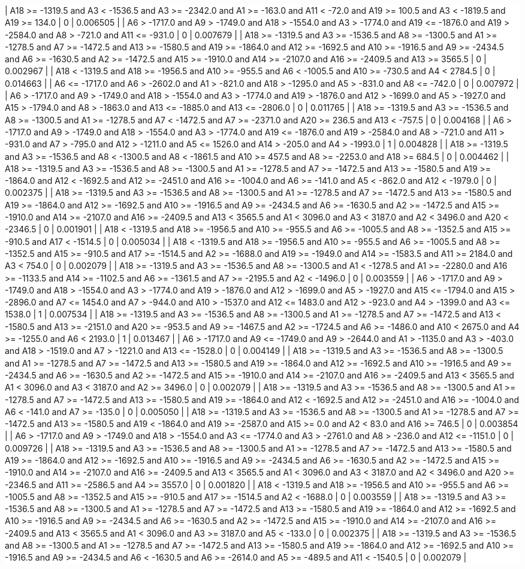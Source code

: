 | A18 >= -1319.5 and A3 < -1536.5 and A3 >= -2342.0 and A1 >= -163.0 and A11 < -72.0 and A19 >= 100.5 and A3 < -1819.5 and A19 >= 134.0 | 0 | 0.006505 |
| A6 > -1717.0 and A9 > -1749.0 and A18 > -1554.0 and A3 > -1774.0 and A19 <= -1876.0 and A19 > -2584.0 and A8 > -721.0 and A11 <= -931.0 | 0 | 0.007679 |
| A18 >= -1319.5 and A3 >= -1536.5 and A8 >= -1300.5 and A1 >= -1278.5 and A7 >= -1472.5 and A13 >= -1580.5 and A19 >= -1864.0 and A12 >= -1692.5 and A10 >= -1916.5 and A9 >= -2434.5 and A6 >= -1630.5 and A2 >= -1472.5 and A15 >= -1910.0 and A14 >= -2107.0 and A16 >= -2409.5 and A13 >= 3565.5 | 0 | 0.002967 |
| A18 < -1319.5 and A18 >= -1956.5 and A10 >= -955.5 and A6 < -1005.5 and A10 >= -730.5 and A4 < 2784.5 | 0 | 0.014663 |
| A6 <= -1717.0 and A6 > -2602.0 and A1 > -821.0 and A18 > -1295.0 and A5 > -831.0 and A8 <= -742.0 | 0 | 0.007972 |
| A6 > -1717.0 and A9 > -1749.0 and A18 > -1554.0 and A3 > -1774.0 and A19 > -1876.0 and A12 > -1699.0 and A5 > -1927.0 and A15 > -1794.0 and A8 > -1863.0 and A13 <= -1885.0 and A13 <= -2806.0 | 0 | 0.011765 |
| A18 >= -1319.5 and A3 >= -1536.5 and A8 >= -1300.5 and A1 >= -1278.5 and A7 < -1472.5 and A7 >= -2371.0 and A20 >= 236.5 and A13 < -757.5 | 0 | 0.004168 |
| A6 > -1717.0 and A9 > -1749.0 and A18 > -1554.0 and A3 > -1774.0 and A19 <= -1876.0 and A19 > -2584.0 and A8 > -721.0 and A11 > -931.0 and A7 > -795.0 and A12 > -1211.0 and A5 <= 1526.0 and A14 > -205.0 and A4 > -1993.0 | 1 | 0.004828 |
| A18 >= -1319.5 and A3 >= -1536.5 and A8 < -1300.5 and A8 < -1861.5 and A10 >= 457.5 and A8 >= -2253.0 and A18 >= 684.5 | 0 | 0.004462 |
| A18 >= -1319.5 and A3 >= -1536.5 and A8 >= -1300.5 and A1 >= -1278.5 and A7 >= -1472.5 and A13 >= -1580.5 and A19 >= -1864.0 and A12 < -1692.5 and A12 >= -2451.0 and A16 >= -1004.0 and A6 >= -141.0 and A5 < -862.0 and A12 < -1979.0 | 0 | 0.002375 |
| A18 >= -1319.5 and A3 >= -1536.5 and A8 >= -1300.5 and A1 >= -1278.5 and A7 >= -1472.5 and A13 >= -1580.5 and A19 >= -1864.0 and A12 >= -1692.5 and A10 >= -1916.5 and A9 >= -2434.5 and A6 >= -1630.5 and A2 >= -1472.5 and A15 >= -1910.0 and A14 >= -2107.0 and A16 >= -2409.5 and A13 < 3565.5 and A1 < 3096.0 and A3 < 3187.0 and A2 < 3496.0 and A20 < -2346.5 | 0 | 0.001901 |
| A18 < -1319.5 and A18 >= -1956.5 and A10 >= -955.5 and A6 >= -1005.5 and A8 >= -1352.5 and A15 >= -910.5 and A17 < -1514.5 | 0 | 0.005034 |
| A18 < -1319.5 and A18 >= -1956.5 and A10 >= -955.5 and A6 >= -1005.5 and A8 >= -1352.5 and A15 >= -910.5 and A17 >= -1514.5 and A2 >= -1688.0 and A19 >= -1949.0 and A14 >= -1583.5 and A11 >= 2184.0 and A3 < 754.0 | 0 | 0.002079 |
| A18 >= -1319.5 and A3 >= -1536.5 and A8 >= -1300.5 and A1 < -1278.5 and A1 >= -2280.0 and A16 >= -1133.5 and A14 >= -1102.5 and A6 >= -1361.5 and A7 >= -2195.5 and A2 < -1496.0 | 0 | 0.003559 |
| A6 > -1717.0 and A9 > -1749.0 and A18 > -1554.0 and A3 > -1774.0 and A19 > -1876.0 and A12 > -1699.0 and A5 > -1927.0 and A15 <= -1794.0 and A15 > -2896.0 and A7 <= 1454.0 and A7 > -944.0 and A10 > -1537.0 and A12 <= 1483.0 and A12 > -923.0 and A4 > -1399.0 and A3 <= 1538.0 | 1 | 0.007534 |
| A18 >= -1319.5 and A3 >= -1536.5 and A8 >= -1300.5 and A1 >= -1278.5 and A7 >= -1472.5 and A13 < -1580.5 and A13 >= -2151.0 and A20 >= -953.5 and A9 >= -1467.5 and A2 >= -1724.5 and A6 >= -1486.0 and A10 < 2675.0 and A4 >= -1255.0 and A6 < 2193.0 | 1 | 0.013467 |
| A6 > -1717.0 and A9 <= -1749.0 and A9 > -2644.0 and A1 > -1135.0 and A3 > -403.0 and A18 > -1519.0 and A7 > -1221.0 and A13 <= -1528.0 | 0 | 0.004149 |
| A18 >= -1319.5 and A3 >= -1536.5 and A8 >= -1300.5 and A1 >= -1278.5 and A7 >= -1472.5 and A13 >= -1580.5 and A19 >= -1864.0 and A12 >= -1692.5 and A10 >= -1916.5 and A9 >= -2434.5 and A6 >= -1630.5 and A2 >= -1472.5 and A15 >= -1910.0 and A14 >= -2107.0 and A16 >= -2409.5 and A13 < 3565.5 and A1 < 3096.0 and A3 < 3187.0 and A2 >= 3496.0 | 0 | 0.002079 |
| A18 >= -1319.5 and A3 >= -1536.5 and A8 >= -1300.5 and A1 >= -1278.5 and A7 >= -1472.5 and A13 >= -1580.5 and A19 >= -1864.0 and A12 < -1692.5 and A12 >= -2451.0 and A16 >= -1004.0 and A6 < -141.0 and A7 >= -135.0 | 0 | 0.005050 |
| A18 >= -1319.5 and A3 >= -1536.5 and A8 >= -1300.5 and A1 >= -1278.5 and A7 >= -1472.5 and A13 >= -1580.5 and A19 < -1864.0 and A19 >= -2587.0 and A15 >= 0.0 and A2 < 83.0 and A16 >= 746.5 | 0 | 0.003854 |
| A6 > -1717.0 and A9 > -1749.0 and A18 > -1554.0 and A3 <= -1774.0 and A3 > -2761.0 and A8 > -236.0 and A12 <= -1151.0 | 0 | 0.009726 |
| A18 >= -1319.5 and A3 >= -1536.5 and A8 >= -1300.5 and A1 >= -1278.5 and A7 >= -1472.5 and A13 >= -1580.5 and A19 >= -1864.0 and A12 >= -1692.5 and A10 >= -1916.5 and A9 >= -2434.5 and A6 >= -1630.5 and A2 >= -1472.5 and A15 >= -1910.0 and A14 >= -2107.0 and A16 >= -2409.5 and A13 < 3565.5 and A1 < 3096.0 and A3 < 3187.0 and A2 < 3496.0 and A20 >= -2346.5 and A11 >= -2586.5 and A4 >= 3557.0 | 0 | 0.001820 |
| A18 < -1319.5 and A18 >= -1956.5 and A10 >= -955.5 and A6 >= -1005.5 and A8 >= -1352.5 and A15 >= -910.5 and A17 >= -1514.5 and A2 < -1688.0 | 0 | 0.003559 |
| A18 >= -1319.5 and A3 >= -1536.5 and A8 >= -1300.5 and A1 >= -1278.5 and A7 >= -1472.5 and A13 >= -1580.5 and A19 >= -1864.0 and A12 >= -1692.5 and A10 >= -1916.5 and A9 >= -2434.5 and A6 >= -1630.5 and A2 >= -1472.5 and A15 >= -1910.0 and A14 >= -2107.0 and A16 >= -2409.5 and A13 < 3565.5 and A1 < 3096.0 and A3 >= 3187.0 and A5 < -133.0 | 0 | 0.002375 |
| A18 >= -1319.5 and A3 >= -1536.5 and A8 >= -1300.5 and A1 >= -1278.5 and A7 >= -1472.5 and A13 >= -1580.5 and A19 >= -1864.0 and A12 >= -1692.5 and A10 >= -1916.5 and A9 >= -2434.5 and A6 < -1630.5 and A6 >= -2614.0 and A5 >= -489.5 and A11 < -1540.5 | 0 | 0.002079 |